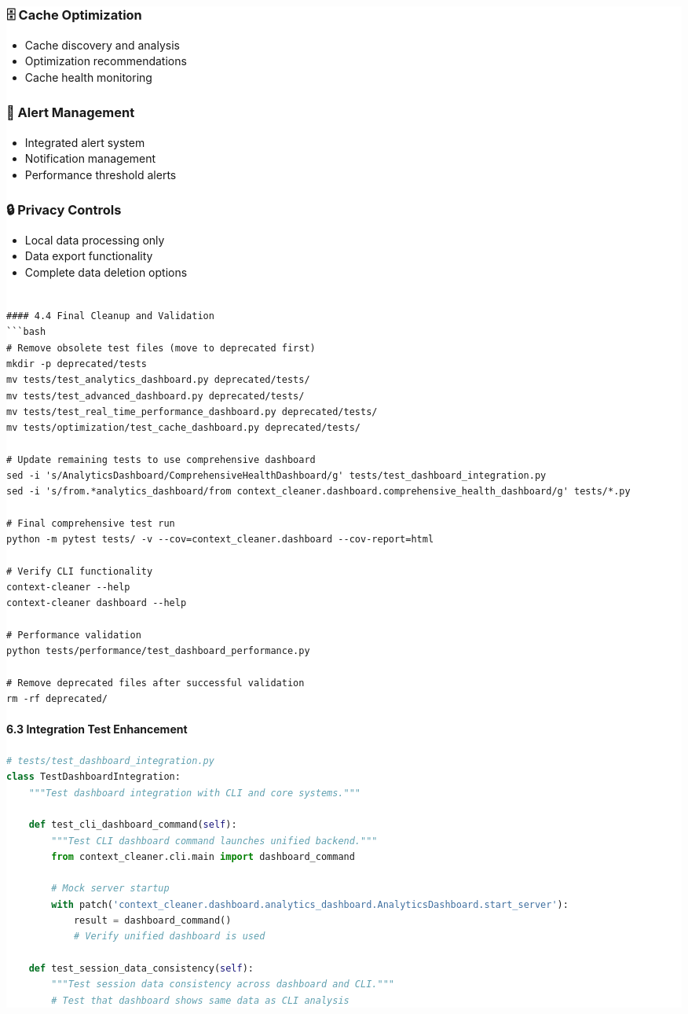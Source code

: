 ### 🗄️ Cache Optimization
- Cache discovery and analysis
- Optimization recommendations 
- Cache health monitoring

### 🔔 Alert Management
- Integrated alert system
- Notification management
- Performance threshold alerts

### 🔒 Privacy Controls
- Local data processing only
- Data export functionality
- Complete data deletion options
```

#### 4.4 Final Cleanup and Validation
```bash
# Remove obsolete test files (move to deprecated first)
mkdir -p deprecated/tests
mv tests/test_analytics_dashboard.py deprecated/tests/
mv tests/test_advanced_dashboard.py deprecated/tests/  
mv tests/test_real_time_performance_dashboard.py deprecated/tests/
mv tests/optimization/test_cache_dashboard.py deprecated/tests/

# Update remaining tests to use comprehensive dashboard
sed -i 's/AnalyticsDashboard/ComprehensiveHealthDashboard/g' tests/test_dashboard_integration.py
sed -i 's/from.*analytics_dashboard/from context_cleaner.dashboard.comprehensive_health_dashboard/g' tests/*.py

# Final comprehensive test run
python -m pytest tests/ -v --cov=context_cleaner.dashboard --cov-report=html

# Verify CLI functionality  
context-cleaner --help
context-cleaner dashboard --help

# Performance validation
python tests/performance/test_dashboard_performance.py

# Remove deprecated files after successful validation
rm -rf deprecated/
```

#### 6.3 Integration Test Enhancement
```python
# tests/test_dashboard_integration.py
class TestDashboardIntegration:
    """Test dashboard integration with CLI and core systems."""
    
    def test_cli_dashboard_command(self):
        """Test CLI dashboard command launches unified backend."""
        from context_cleaner.cli.main import dashboard_command
        
        # Mock server startup
        with patch('context_cleaner.dashboard.analytics_dashboard.AnalyticsDashboard.start_server'):
            result = dashboard_command()
            # Verify unified dashboard is used
    
    def test_session_data_consistency(self):
        """Test session data consistency across dashboard and CLI."""
        # Test that dashboard shows same data as CLI analysis
```